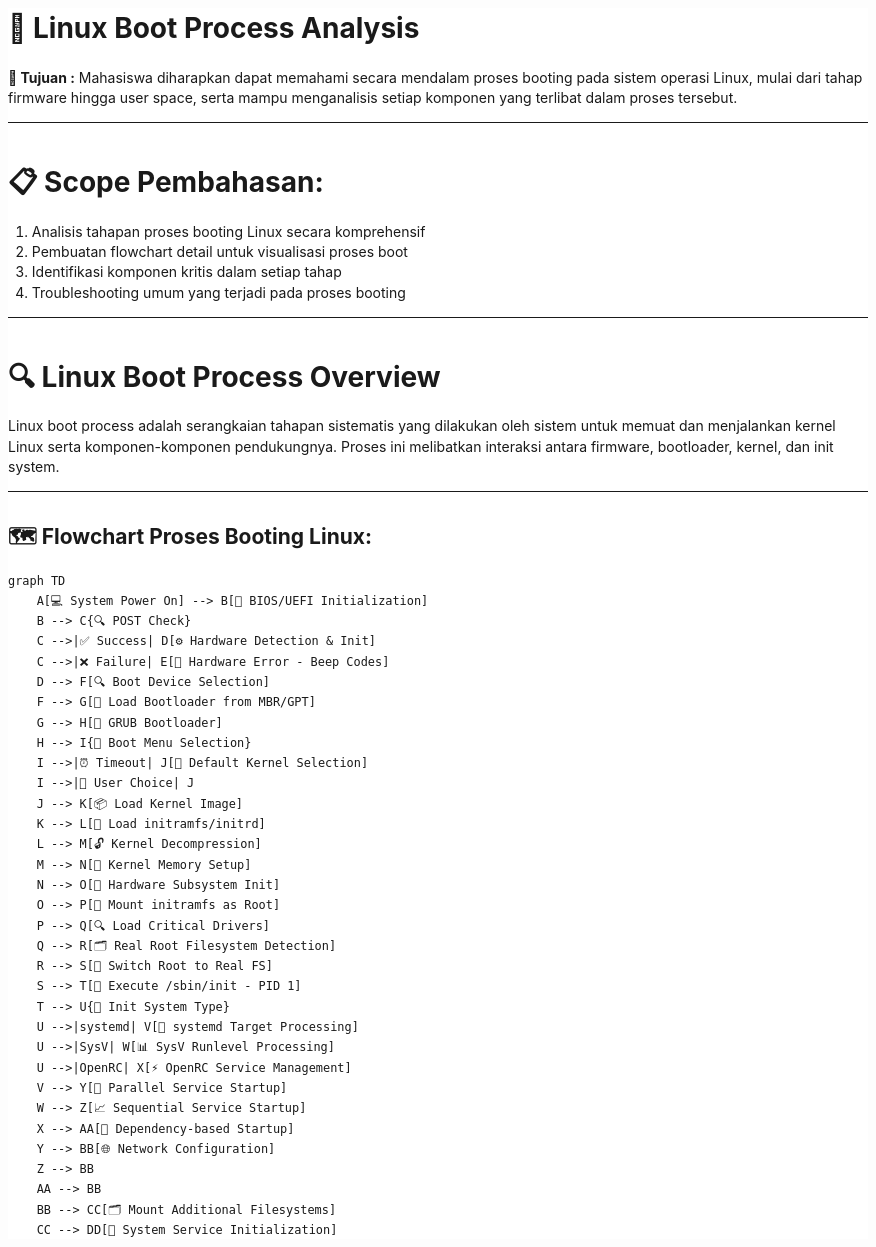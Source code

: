 # 🐧 Linux Boot Process Analysis

**🎯 Tujuan :** 
Mahasiswa diharapkan dapat memahami secara mendalam proses booting pada sistem operasi Linux, mulai dari tahap firmware hingga user space, serta mampu menganalisis setiap komponen yang terlibat dalam proses tersebut.

---

# 📋 Scope Pembahasan:

1. Analisis tahapan proses booting Linux secara komprehensif
2. Pembuatan flowchart detail untuk visualisasi proses boot
3. Identifikasi komponen kritis dalam setiap tahap
4. Troubleshooting umum yang terjadi pada proses booting

---

# 🔍 Linux Boot Process Overview 
Linux boot process adalah serangkaian tahapan sistematis yang dilakukan oleh sistem untuk memuat dan menjalankan kernel Linux serta komponen-komponen pendukungnya. Proses ini melibatkan interaksi antara firmware, bootloader, kernel, dan init system.

---

## 🗺️ Flowchart Proses Booting Linux:

```mermaid
graph TD
    A[💻 System Power On] --> B[🔧 BIOS/UEFI Initialization]
    B --> C{🔍 POST Check}
    C -->|✅ Success| D[⚙️ Hardware Detection & Init]
    C -->|❌ Failure| E[🚨 Hardware Error - Beep Codes]
    D --> F[🔍 Boot Device Selection]
    F --> G[📀 Load Bootloader from MBR/GPT]
    G --> H[🚀 GRUB Bootloader]
    H --> I{🎯 Boot Menu Selection}
    I -->|⏰ Timeout| J[🔄 Default Kernel Selection]
    I -->|👤 User Choice| J
    J --> K[📦 Load Kernel Image]
    K --> L[💾 Load initramfs/initrd]
    L --> M[🔓 Kernel Decompression]
    M --> N[🧠 Kernel Memory Setup]
    N --> O[🔧 Hardware Subsystem Init]
    O --> P[📁 Mount initramfs as Root]
    P --> Q[🔍 Load Critical Drivers]
    Q --> R[🗂️ Real Root Filesystem Detection]
    R --> S[🔄 Switch Root to Real FS]
    S --> T[🎯 Execute /sbin/init - PID 1]
    T --> U{🔧 Init System Type}
    U -->|systemd| V[🎯 systemd Target Processing]
    U -->|SysV| W[📊 SysV Runlevel Processing]
    U -->|OpenRC| X[⚡ OpenRC Service Management]
    V --> Y[🔄 Parallel Service Startup]
    W --> Z[📈 Sequential Service Startup]
    X --> AA[🚀 Dependency-based Startup]
    Y --> BB[🌐 Network Configuration]
    Z --> BB
    AA --> BB
    BB --> CC[🗂️ Mount Additional Filesystems]
    CC --> DD[🔧 System Service Initialization]
```